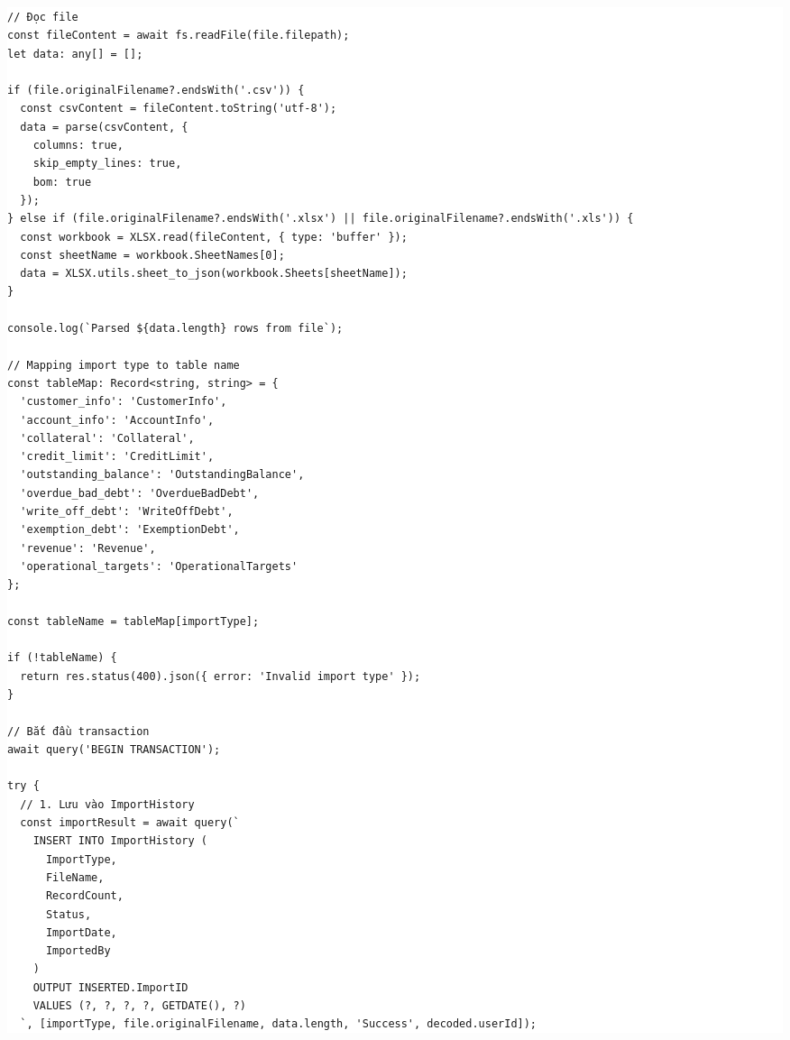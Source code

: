     // Đọc file
    const fileContent = await fs.readFile(file.filepath);
    let data: any[] = [];
    
    if (file.originalFilename?.endsWith('.csv')) {
      const csvContent = fileContent.toString('utf-8');
      data = parse(csvContent, {
        columns: true,
        skip_empty_lines: true,
        bom: true
      });
    } else if (file.originalFilename?.endsWith('.xlsx') || file.originalFilename?.endsWith('.xls')) {
      const workbook = XLSX.read(fileContent, { type: 'buffer' });
      const sheetName = workbook.SheetNames[0];
      data = XLSX.utils.sheet_to_json(workbook.Sheets[sheetName]);
    }

    console.log(`Parsed ${data.length} rows from file`);

    // Mapping import type to table name
    const tableMap: Record<string, string> = {
      'customer_info': 'CustomerInfo',
      'account_info': 'AccountInfo',
      'collateral': 'Collateral',
      'credit_limit': 'CreditLimit',
      'outstanding_balance': 'OutstandingBalance',
      'overdue_bad_debt': 'OverdueBadDebt',
      'write_off_debt': 'WriteOffDebt',
      'exemption_debt': 'ExemptionDebt',
      'revenue': 'Revenue',
      'operational_targets': 'OperationalTargets'
    };

    const tableName = tableMap[importType];
    
    if (!tableName) {
      return res.status(400).json({ error: 'Invalid import type' });
    }

    // Bắt đầu transaction
    await query('BEGIN TRANSACTION');

    try {
      // 1. Lưu vào ImportHistory
      const importResult = await query(`
        INSERT INTO ImportHistory (
          ImportType, 
          FileName, 
          RecordCount, 
          Status, 
          ImportDate, 
          ImportedBy
        ) 
        OUTPUT INSERTED.ImportID
        VALUES (?, ?, ?, ?, GETDATE(), ?)
      `, [importType, file.originalFilename, data.length, 'Success', decoded.userId]);
